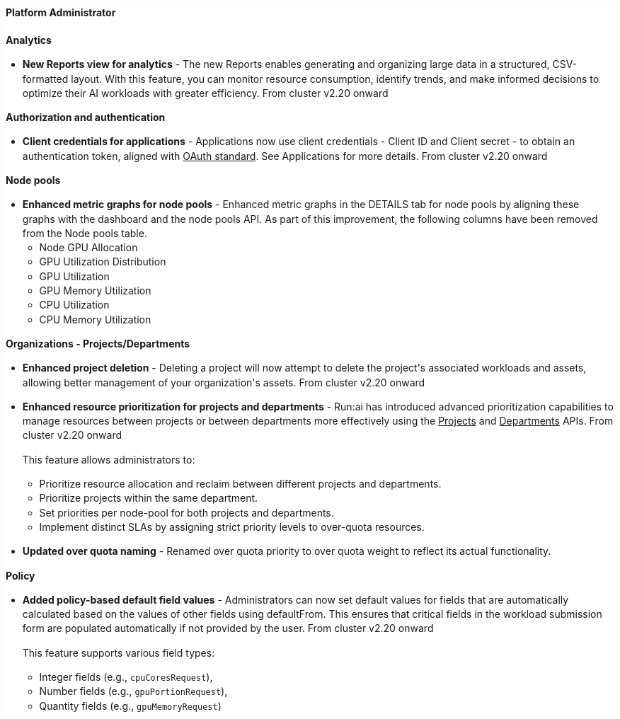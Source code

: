 #### Platform Administrator

**Analytics**

* **New Reports view for analytics** - The new Reports enables generating and organizing large data in a structured, CSV-formatted layout. With this feature, you can monitor resource consumption, identify trends, and make informed decisions to optimize their AI workloads with greater efficiency. From cluster v2.20 onward

**Authorization and authentication**

* **Client credentials for applications** - Applications now use client credentials - Client ID and Client secret - to obtain an authentication token, aligned with [OAuth standard](https://oauth.net/2/grant-types/client-credentials/). See Applications for more details. From cluster v2.20 onward

**Node pools**

* **Enhanced metric graphs for node pools** - Enhanced metric graphs in the DETAILS tab for node pools by aligning these graphs with the dashboard and the node pools API. As part of this improvement, the following columns have been removed from the Node pools table.
  * Node GPU Allocation
  * GPU Utilization Distribution
  * GPU Utilization
  * GPU Memory Utilization
  * CPU Utilization
  * CPU Memory Utilization

**Organizations - Projects/Departments**

* **Enhanced project deletion** - Deleting a project will now attempt to delete the project's associated workloads and assets, allowing better management of your organization's assets. From cluster v2.20 onward
*   **Enhanced resource prioritization for projects and departments** - Run:ai has introduced advanced prioritization capabilities to manage resources between projects or between departments more effectively using the [Projects](https://api-docs.run.ai/latest/tag/Projects) and [Departments](https://api-docs.run.ai/latest/tag/Departments) APIs. From cluster v2.20 onward

    This feature allows administrators to:

    * Prioritize resource allocation and reclaim between different projects and departments.
    * Prioritize projects within the same department.
    * Set priorities per node-pool for both projects and departments.
    * Implement distinct SLAs by assigning strict priority levels to over-quota resources.
* **Updated over quota naming** - Renamed over quota priority to over quota weight to reflect its actual functionality.

**Policy**

*   **Added policy-based default field values** - Administrators can now set default values for fields that are automatically calculated based on the values of other fields using defaultFrom. This ensures that critical fields in the workload submission form are populated automatically if not provided by the user. From cluster v2.20 onward

    This feature supports various field types:

    * Integer fields (e.g., `cpuCoresRequest`),
    * Number fields (e.g., `gpuPortionRequest`),
    * Quantity fields (e.g., `gpuMemoryRequest`)
